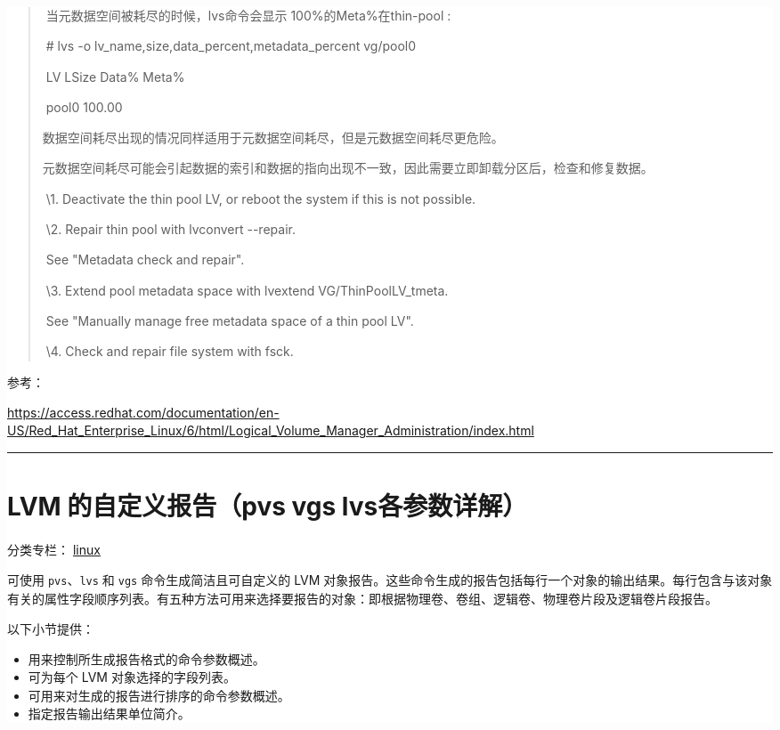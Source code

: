 > ​     当元数据空间被耗尽的时候，lvs命令会显示 100%的Meta%在thin-pool :
>
> ​     \# lvs -o lv_name,size,data_percent,metadata_percent vg/pool0
>
> ​     LV   LSize Data%  Meta%
>
> ​      pool0        100.00
>
>  
>
> ​    数据空间耗尽出现的情况同样适用于元数据空间耗尽，但是元数据空间耗尽更危险。
>
>  元数据空间耗尽可能会引起数据的索引和数据的指向出现不一致，因此需要立即卸载分区后，检查和修复数据。
>
> ​    \1. Deactivate the thin pool LV, or reboot the system if this is not possible.
>
> ​    \2. Repair thin pool with lvconvert --repair.
>
> ​     See "Metadata check and repair".
>
> ​    \3. Extend pool metadata space with lvextend VG/ThinPoolLV_tmeta.
>
> ​     See "Manually manage free metadata space of a thin pool LV".
>
> ​    \4. Check and repair file system with fsck.



参考：

https://access.redhat.com/documentation/en-US/Red_Hat_Enterprise_Linux/6/html/Logical_Volume_Manager_Administration/index.html





---





# LVM 的自定义报告（pvs vgs lvs各参数详解）



分类专栏： [linux](https://blog.csdn.net/qq_22510521/category_6822643.html)

可使用 `pvs`、`lvs` 和 `vgs` 命令生成简洁且可自定义的 LVM 对象报告。这些命令生成的报告包括每行一个对象的输出结果。每行包含与该对象有关的属性字段顺序列表。有五种方法可用来选择要报告的对象：即根据物理卷、卷组、逻辑卷、物理卷片段及逻辑卷片段报告。

以下小节提供：

- 用来控制所生成报告格式的命令参数概述。
- 可为每个 LVM 对象选择的字段列表。
- 可用来对生成的报告进行排序的命令参数概述。
- 指定报告输出结果单位简介。
